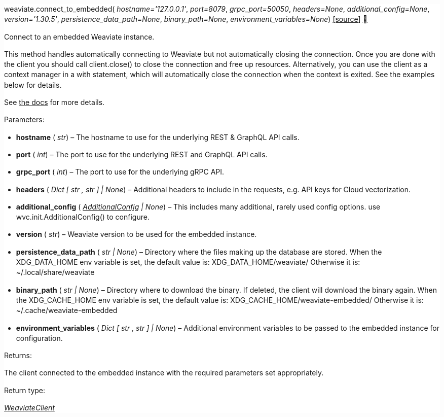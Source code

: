 weaviate.connect\_to\_embedded( _hostname='127.0.0.1'_, _port=8079_, _grpc\_port=50050_, _headers=None_, _additional\_config=None_, _version='1.30.5'_, _persistence\_data\_path=None_, _binary\_path=None_, _environment\_variables=None_) [\[source\]](https://weaviate-python-client.readthedocs.io/en/stable/_modules/weaviate/connect/helpers.html#connect_to_embedded) [](https://weaviate-python-client.readthedocs.io/en/stable/weaviate.html#weaviate.connect_to_embedded "Link to this definition")

Connect to an embedded Weaviate instance.

This method handles automatically connecting to Weaviate but not automatically closing the connection. Once you are done with the client
you should call client.close() to close the connection and free up resources. Alternatively, you can use the client as a context manager
in a with statement, which will automatically close the connection when the context is exited. See the examples below for details.

See [the docs](https://weaviate.io/developers/weaviate/installation/embedded#embedded-options) for more details.

Parameters:

- **hostname** ( _str_) – The hostname to use for the underlying REST & GraphQL API calls.

- **port** ( _int_) – The port to use for the underlying REST and GraphQL API calls.

- **grpc\_port** ( _int_) – The port to use for the underlying gRPC API.

- **headers** ( _Dict_ _\[_ _str_ _,_ _str_ _\]_ _\|_ _None_) – Additional headers to include in the requests, e.g. API keys for Cloud vectorization.

- **additional\_config** ( [_AdditionalConfig_](https://weaviate-python-client.readthedocs.io/en/stable/weaviate.html#weaviate.config.AdditionalConfig "weaviate.config.AdditionalConfig") _\|_ _None_) – This includes many additional, rarely used config options. use wvc.init.AdditionalConfig() to configure.

- **version** ( _str_) – Weaviate version to be used for the embedded instance.

- **persistence\_data\_path** ( _str_ _\|_ _None_) – Directory where the files making up the database are stored.
When the XDG\_DATA\_HOME env variable is set, the default value is: XDG\_DATA\_HOME/weaviate/
Otherwise it is: ~/.local/share/weaviate

- **binary\_path** ( _str_ _\|_ _None_) – Directory where to download the binary. If deleted, the client will download the binary again.
When the XDG\_CACHE\_HOME env variable is set, the default value is: XDG\_CACHE\_HOME/weaviate-embedded/
Otherwise it is: ~/.cache/weaviate-embedded

- **environment\_variables** ( _Dict_ _\[_ _str_ _,_ _str_ _\]_ _\|_ _None_) – Additional environment variables to be passed to the embedded instance for configuration.


Returns:

The client connected to the embedded instance with the required parameters set appropriately.

Return type:

[_WeaviateClient_](https://weaviate-python-client.readthedocs.io/en/stable/weaviate.html#weaviate.WeaviateClient "weaviate.client.WeaviateClient")
